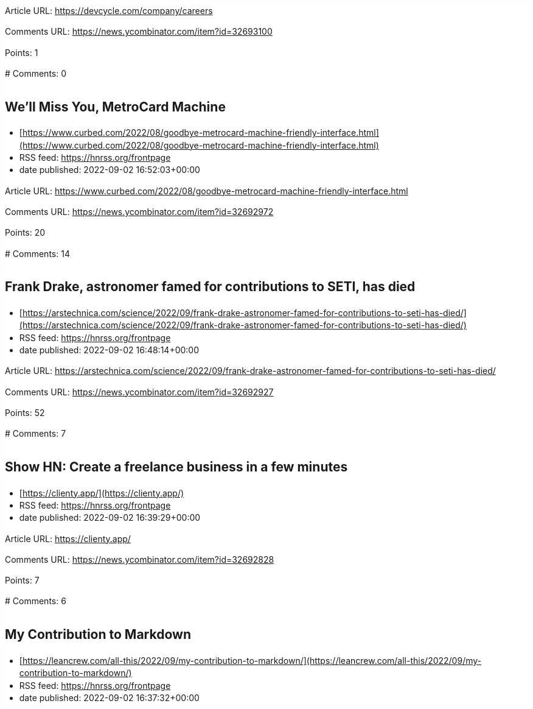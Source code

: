 <p>Article URL: <a href="https://devcycle.com/company/careers">https://devcycle.com/company/careers</a></p>
<p>Comments URL: <a href="https://news.ycombinator.com/item?id=32693100">https://news.ycombinator.com/item?id=32693100</a></p>
<p>Points: 1</p>
<p># Comments: 0</p>

## We’ll Miss You, MetroCard Machine
 - [https://www.curbed.com/2022/08/goodbye-metrocard-machine-friendly-interface.html](https://www.curbed.com/2022/08/goodbye-metrocard-machine-friendly-interface.html)
 - RSS feed: https://hnrss.org/frontpage
 - date published: 2022-09-02 16:52:03+00:00

<p>Article URL: <a href="https://www.curbed.com/2022/08/goodbye-metrocard-machine-friendly-interface.html">https://www.curbed.com/2022/08/goodbye-metrocard-machine-friendly-interface.html</a></p>
<p>Comments URL: <a href="https://news.ycombinator.com/item?id=32692972">https://news.ycombinator.com/item?id=32692972</a></p>
<p>Points: 20</p>
<p># Comments: 14</p>

## Frank Drake, astronomer famed for contributions to SETI, has died
 - [https://arstechnica.com/science/2022/09/frank-drake-astronomer-famed-for-contributions-to-seti-has-died/](https://arstechnica.com/science/2022/09/frank-drake-astronomer-famed-for-contributions-to-seti-has-died/)
 - RSS feed: https://hnrss.org/frontpage
 - date published: 2022-09-02 16:48:14+00:00

<p>Article URL: <a href="https://arstechnica.com/science/2022/09/frank-drake-astronomer-famed-for-contributions-to-seti-has-died/">https://arstechnica.com/science/2022/09/frank-drake-astronomer-famed-for-contributions-to-seti-has-died/</a></p>
<p>Comments URL: <a href="https://news.ycombinator.com/item?id=32692927">https://news.ycombinator.com/item?id=32692927</a></p>
<p>Points: 52</p>
<p># Comments: 7</p>

## Show HN: Create a freelance business in a few minutes
 - [https://clienty.app/](https://clienty.app/)
 - RSS feed: https://hnrss.org/frontpage
 - date published: 2022-09-02 16:39:29+00:00

<p>Article URL: <a href="https://clienty.app/">https://clienty.app/</a></p>
<p>Comments URL: <a href="https://news.ycombinator.com/item?id=32692828">https://news.ycombinator.com/item?id=32692828</a></p>
<p>Points: 7</p>
<p># Comments: 6</p>

## My Contribution to Markdown
 - [https://leancrew.com/all-this/2022/09/my-contribution-to-markdown/](https://leancrew.com/all-this/2022/09/my-contribution-to-markdown/)
 - RSS feed: https://hnrss.org/frontpage
 - date published: 2022-09-02 16:37:32+00:00
